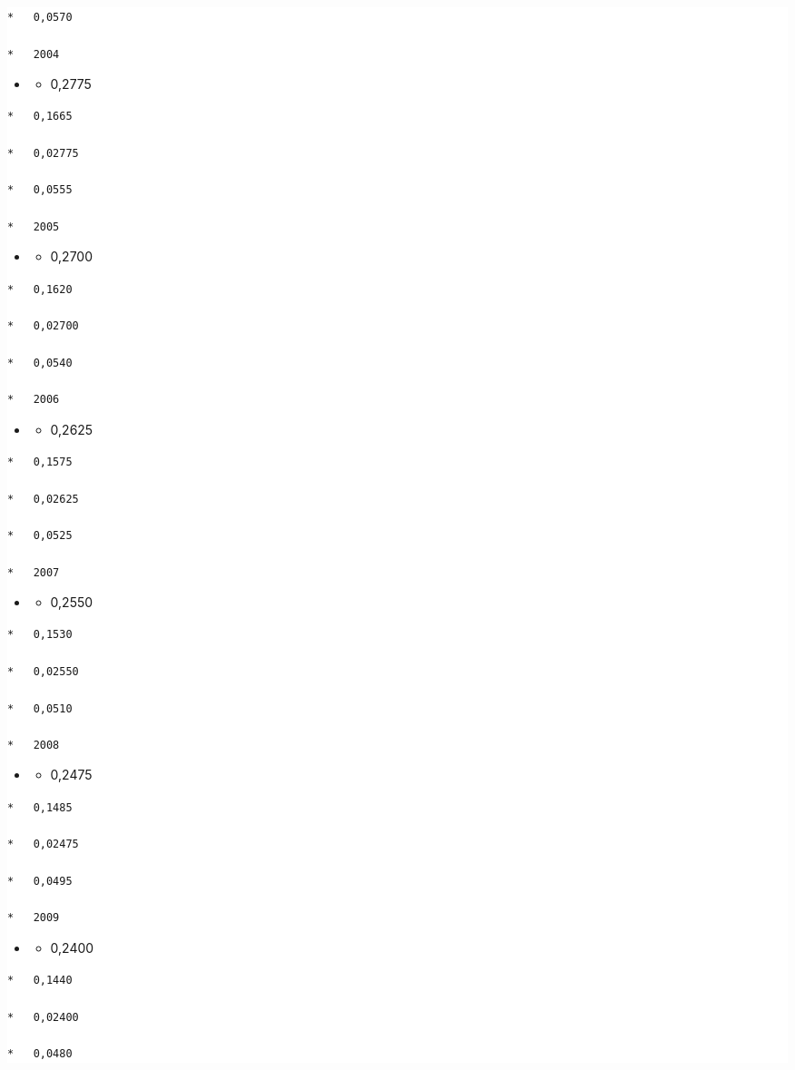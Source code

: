     *   0,0570

    *   2004


*    *   0,2775

    *   0,1665

    *   0,02775

    *   0,0555

    *   2005


*    *   0,2700

    *   0,1620

    *   0,02700

    *   0,0540

    *   2006


*    *   0,2625

    *   0,1575

    *   0,02625

    *   0,0525

    *   2007


*    *   0,2550

    *   0,1530

    *   0,02550

    *   0,0510

    *   2008


*    *   0,2475

    *   0,1485

    *   0,02475

    *   0,0495

    *   2009


*    *   0,2400

    *   0,1440

    *   0,02400

    *   0,0480
